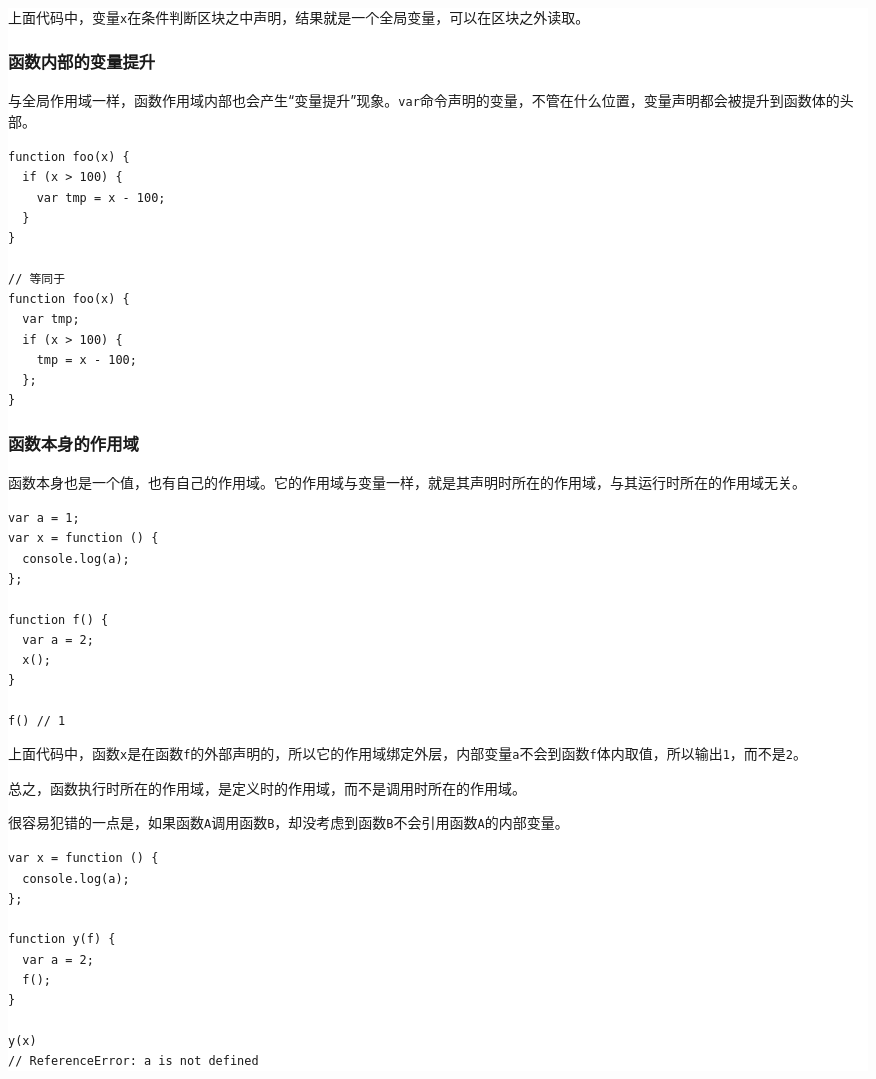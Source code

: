 上面代码中，变量`x`在条件判断区块之中声明，结果就是一个全局变量，可以在区块之外读取。

### 函数内部的变量提升

与全局作用域一样，函数作用域内部也会产生“变量提升”现象。`var`命令声明的变量，不管在什么位置，变量声明都会被提升到函数体的头部。

```
function foo(x) {
  if (x > 100) {
    var tmp = x - 100;
  }
}

// 等同于
function foo(x) {
  var tmp;
  if (x > 100) {
    tmp = x - 100;
  };
}
```

### 函数本身的作用域

函数本身也是一个值，也有自己的作用域。它的作用域与变量一样，就是其声明时所在的作用域，与其运行时所在的作用域无关。

```
var a = 1;
var x = function () {
  console.log(a);
};

function f() {
  var a = 2;
  x();
}

f() // 1
```

上面代码中，函数`x`是在函数`f`的外部声明的，所以它的作用域绑定外层，内部变量`a`不会到函数`f`体内取值，所以输出`1`，而不是`2`。

总之，函数执行时所在的作用域，是定义时的作用域，而不是调用时所在的作用域。

很容易犯错的一点是，如果函数`A`调用函数`B`，却没考虑到函数`B`不会引用函数`A`的内部变量。

```
var x = function () {
  console.log(a);
};

function y(f) {
  var a = 2;
  f();
}

y(x)
// ReferenceError: a is not defined
```
